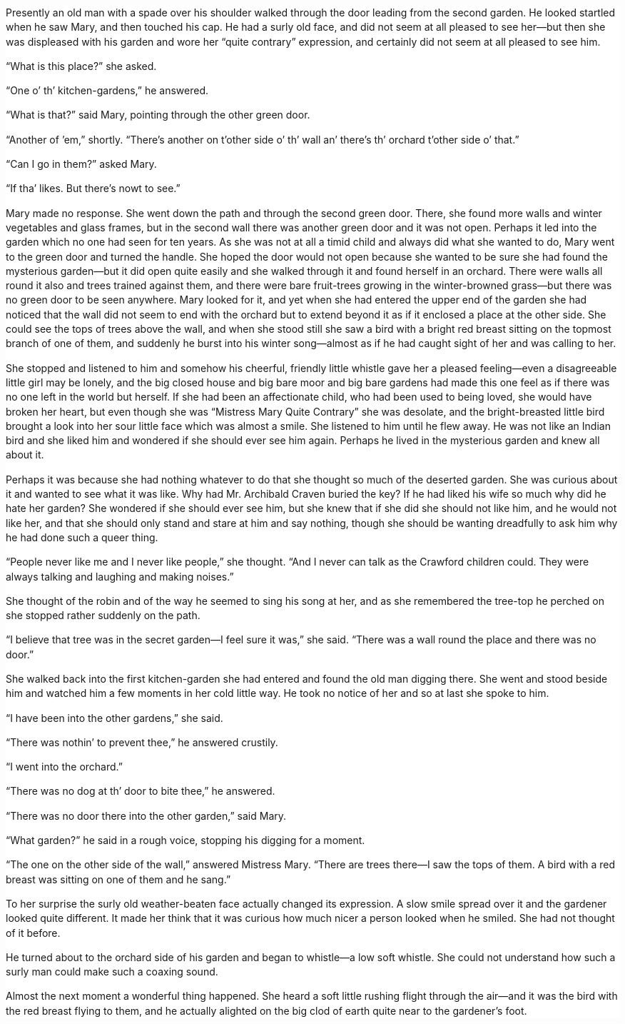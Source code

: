 <p>Presently an old man with a spade over his shoulder walked through the door leading from the second garden. He looked startled when he saw Mary, and then touched his cap. He had a surly old face, and did not seem at all pleased to see her—but then she was displeased with his garden and wore her “quite contrary” expression, and certainly did not seem at all pleased to see him.</p>
<p>“What is this place?” she asked.</p>
<p>“One o’ th’ kitchen-gardens,” he answered.</p>
<p>“What is that?” said Mary, pointing through the other green door.</p>
<p>“Another of ’em,” shortly. “There’s another on t’other side o’ th’ wall an’ there’s th’ orchard t’other side o’ that.”</p>
<p>“Can I go in them?” asked Mary.</p>
<p>“If tha’ likes. But there’s nowt to see.”</p>
<p>Mary made no response. She went down the path and through the second green door. There, she found more walls and winter vegetables and glass frames, but in the second wall there was another green door and it was not open. Perhaps it led into the garden which no one had seen for ten years. As she was not at all a timid child and always did what she wanted to do, Mary went to the green door and turned the handle. She hoped the door would not open because she wanted to be sure she had found the mysterious garden—but it did open quite easily and she walked through it and found herself in an orchard. There were walls all round it also and trees trained against them, and there were bare fruit-trees growing in the winter-browned grass—but there was no green door to be seen anywhere. Mary looked for it, and yet when she had entered the upper end of the garden she had noticed that the wall did not seem to end with the orchard but to extend beyond it as if it enclosed a place at the other side. She could see the tops of trees above the wall, and when she stood still she saw a bird with a bright red breast sitting on the topmost branch of one of them, and suddenly he burst into his winter song—almost as if he had caught sight of her and was calling to her.</p>
<p>She stopped and listened to him and somehow his cheerful, friendly little whistle gave her a pleased feeling—even a disagreeable little girl may be lonely, and the big closed house and big bare moor and big bare gardens had made this one feel as if there was no one left in the world but herself. If she had been an affectionate child, who had been used to being loved, she would have broken her heart, but even though she was “Mistress Mary Quite Contrary” she was desolate, and the bright-breasted little bird brought a look into her sour little face which was almost a smile. She listened to him until he flew away. He was not like an Indian bird and she liked him and wondered if she should ever see him again. Perhaps he lived in the mysterious garden and knew all about it.</p>
<p>Perhaps it was because she had nothing whatever to do that she thought so much of the deserted garden. She was curious about it and wanted to see what it was like. Why had Mr. Archibald Craven buried the key? If he had liked his wife so much why did he hate her garden? She wondered if she should ever see him, but she knew that if she did she should not like him, and he would not like her, and that she should only stand and stare at him and say nothing, though she should be wanting dreadfully to ask him why he had done such a queer thing.</p>
<p>“People never like me and I never like people,” she thought. “And I never can talk as the Crawford children could. They were always talking and laughing and making noises.”</p>
<p>She thought of the robin and of the way he seemed to sing his song at her, and as she remembered the tree-top he perched on she stopped rather suddenly on the path.</p>
<p>“I believe that tree was in the secret garden—I feel sure it was,” she said. “There was a wall round the place and there was no door.”</p>
<p>She walked back into the first kitchen-garden she had entered and found the old man digging there. She went and stood beside him and watched him a few moments in her cold little way. He took no notice of her and so at last she spoke to him.</p>
<p>“I have been into the other gardens,” she said.</p>
<p>“There was nothin’ to prevent thee,” he answered crustily.</p>
<p>“I went into the orchard.”</p>
<p>“There was no dog at th’ door to bite thee,” he answered.</p>
<p>“There was no door there into the other garden,” said Mary.</p>
<p>“What garden?” he said in a rough voice, stopping his digging for a moment.</p>
<p>“The one on the other side of the wall,” answered Mistress Mary. “There are trees there—I saw the tops of them. A bird with a red breast was sitting on one of them and he sang.”</p>
<p>To her surprise the surly old weather-beaten face actually changed its expression. A slow smile spread over it and the gardener looked quite different. It made her think that it was curious how much nicer a person looked when he smiled. She had not thought of it before.</p>
<p>He turned about to the orchard side of his garden and began to whistle—a low soft whistle. She could not understand how such a surly man could make such a coaxing sound.</p>
<p>Almost the next moment a wonderful thing happened. She heard a soft little rushing flight through the air—and it was the bird with the red breast flying to them, and he actually alighted on the big clod of earth quite near to the gardener’s foot.</p>